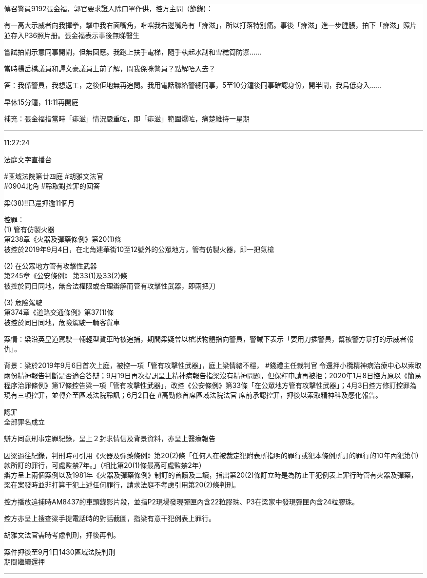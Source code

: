 傳召警員9192張金福，郭官要求證人除口罩作供，控方主問（節錄)：  
  
有一高大示威者向我揮拳，擊中我右面嘴角，咁啱我右邊嘴角有「痱滋」，所以打落特別痛。事後「痱滋」進一步腫脹，拍下「痱滋」照片並存入P36照片册。張金福表示事後無睇醫生  
  
嘗試拍閘示意同事開閘，但無回應。我跑上扶手電梯，隨手執起水刮和雪糕筒防禦……  
  
當時楊岳橋議員和譚文豪議員上前了解，問我係咪警員？點解唔入去？  
  
答：我係警員，我想返工，之後佢地無再追問。我用電話聯絡警總同事，5至10分鐘後同事確認身份，開半閘，我烏低身入……  
  
早休15分鐘，11:11再開庭  
  
補充：張金福指當時「痱滋」情況嚴重咗，即「痱滋」範圍爆咗，痛楚維持一星期

---
      
11:27:24

法庭文字直播台

\#區域法院第廿四庭 \#胡雅文法官  
\#0904北角 \#聆取對控罪的回答  
  
梁(38)‼️已還押逾11個月  
  
控罪：  
(1) 管有仿製火器  
第238章《火器及彈藥條例》第20(1)條  
被控於2019年9月4日，在北角建華街10至12號外的公眾地方，管有仿製火器，即一把氣槍  
  
(2) 在公眾地方管有攻擊性武器  
第245章《公安條例》 第33(1)及33(2)條  
被控於同日同地，無合法權限或合理辯解而管有攻擊性武器，即兩把刀  
  
(3) 危險駕駛  
第374章《道路交通條例》第37(1)條  
被控於同日同地，危險駕駛一輛客貨車  
  
案情：梁沿英皇道駕駛一輛輕型貨車時被追捕，期間梁疑曾以槍狀物體指向警員，警誡下表示「要用刀插警員，幫被警方暴打的示威者報仇」。  
  
背景：梁於2019年9月6日首次上庭，被控一項「管有攻擊性武器」，庭上梁情緒不穩， \#錢禮主任裁判官 令還押小欖精神病治療中心以索取兩份精神報告判斷是否適合答辯；9月19日再次提訊呈上精神病報告指梁沒有精神問題，但保釋申請再被拒；2020年1月8日控方原以《簡易程序治罪條例》第17條控告梁一項「管有攻擊性武器」，改控《公安條例》第33條「在公眾地方管有攻擊性武器」；4月3日控方修訂控罪為現有三項控罪，並轉介至區域法院聆訊；6月2日在 \#高勁修首席區域法院法官 席前承認控罪，押後以索取精神科及感化報告。  
  
認罪  
全部罪名成立  
  
辯方同意刑事定罪紀錄，呈上２封求情信及背景資料，亦呈上醫療報告  
  
因梁過往紀錄，判刑時可引用《火器及彈藥條例》第20(2)條「任何人在被裁定犯附表所指明的罪行或犯本條例所訂的罪行的10年內犯第(1)款所訂的罪行，可處監禁7年。」（相比第20(1)條最高可處監禁2年）  
辯方呈上兩個案例以及1981年《火器及彈藥條例》制訂的首讀及二讀，指出第20(2)條訂立時是為防止干犯例表上罪行時管有火器及彈藥，梁在案發時並非打算干犯上述任何罪行，請求法庭不考慮引用第20(2)條判刑。  
  
控方播放追捕時AM8437的車頭錄影片段，並指P2現場發現彈匣內含22粒膠珠、P3在梁家中發現彈匣內含24粒膠珠。  
  
控方亦呈上搜查梁手提電話時的對話截圖，指梁有意干犯例表上罪行。  
  
胡雅文法官需時考慮判刑，押後再判。  
  
案件押後至9月1日1430區域法院判刑  
期間繼續還押

---